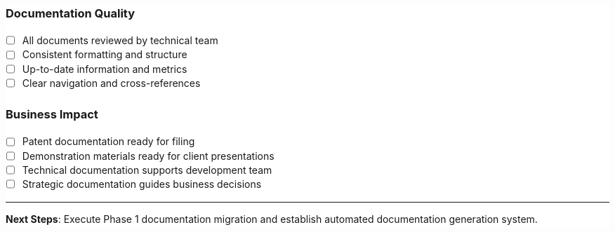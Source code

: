 ### Documentation Quality
- [ ] All documents reviewed by technical team
- [ ] Consistent formatting and structure
- [ ] Up-to-date information and metrics
- [ ] Clear navigation and cross-references

### Business Impact
- [ ] Patent documentation ready for filing
- [ ] Demonstration materials ready for client presentations
- [ ] Technical documentation supports development team
- [ ] Strategic documentation guides business decisions

---

**Next Steps**: Execute Phase 1 documentation migration and establish automated documentation generation system. 